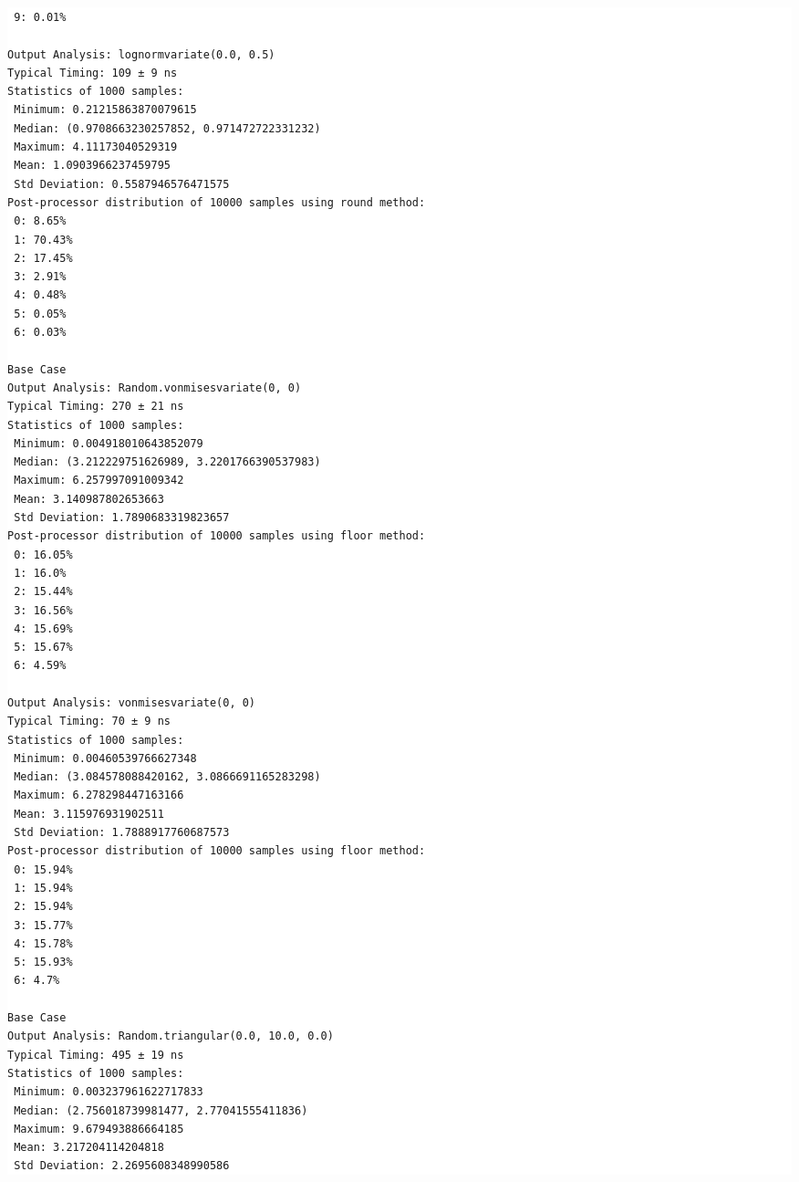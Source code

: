 ```
 9: 0.01%

Output Analysis: lognormvariate(0.0, 0.5)
Typical Timing: 109 ± 9 ns
Statistics of 1000 samples:
 Minimum: 0.21215863870079615
 Median: (0.9708663230257852, 0.971472722331232)
 Maximum: 4.11173040529319
 Mean: 1.0903966237459795
 Std Deviation: 0.5587946576471575
Post-processor distribution of 10000 samples using round method:
 0: 8.65%
 1: 70.43%
 2: 17.45%
 3: 2.91%
 4: 0.48%
 5: 0.05%
 6: 0.03%

Base Case
Output Analysis: Random.vonmisesvariate(0, 0)
Typical Timing: 270 ± 21 ns
Statistics of 1000 samples:
 Minimum: 0.004918010643852079
 Median: (3.212229751626989, 3.2201766390537983)
 Maximum: 6.257997091009342
 Mean: 3.140987802653663
 Std Deviation: 1.7890683319823657
Post-processor distribution of 10000 samples using floor method:
 0: 16.05%
 1: 16.0%
 2: 15.44%
 3: 16.56%
 4: 15.69%
 5: 15.67%
 6: 4.59%

Output Analysis: vonmisesvariate(0, 0)
Typical Timing: 70 ± 9 ns
Statistics of 1000 samples:
 Minimum: 0.00460539766627348
 Median: (3.084578088420162, 3.0866691165283298)
 Maximum: 6.278298447163166
 Mean: 3.115976931902511
 Std Deviation: 1.7888917760687573
Post-processor distribution of 10000 samples using floor method:
 0: 15.94%
 1: 15.94%
 2: 15.94%
 3: 15.77%
 4: 15.78%
 5: 15.93%
 6: 4.7%

Base Case
Output Analysis: Random.triangular(0.0, 10.0, 0.0)
Typical Timing: 495 ± 19 ns
Statistics of 1000 samples:
 Minimum: 0.003237961622717833
 Median: (2.756018739981477, 2.77041555411836)
 Maximum: 9.679493886664185
 Mean: 3.217204114204818
 Std Deviation: 2.2695608348990586
```